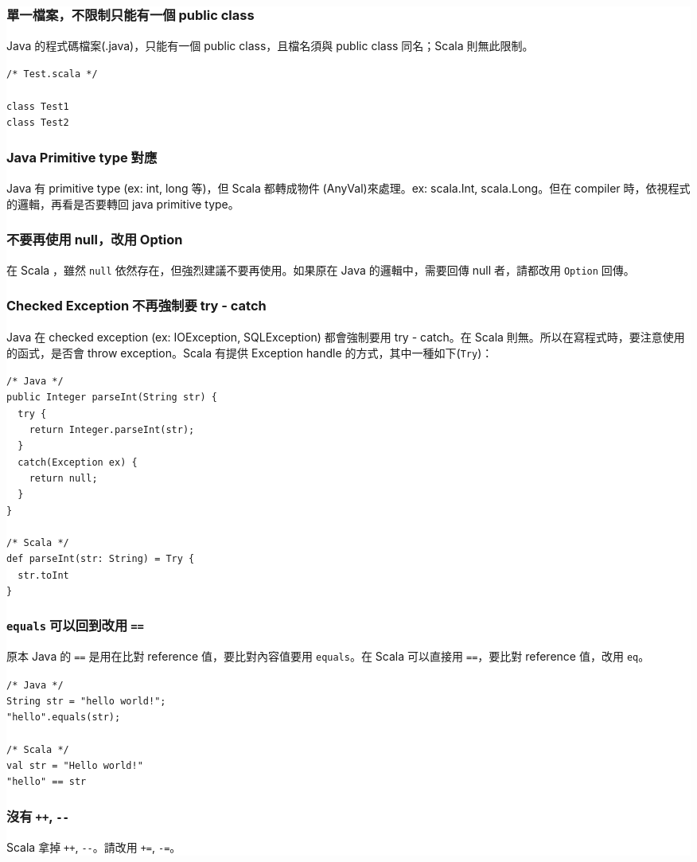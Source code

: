 
### 單一檔案，不限制只能有一個 public class
Java 的程式碼檔案(.java)，只能有一個 public class，且檔名須與 public class 同名；Scala 則無此限制。

```
/* Test.scala */

class Test1
class Test2

```

### Java Primitive type 對應
Java 有 primitive type (ex: int, long 等)，但 Scala 都轉成物件 (AnyVal)來處理。ex: scala.Int, scala.Long。但在 compiler 時，依視程式的邏輯，再看是否要轉回 java primitive type。

### 不要再使用 null，改用 Option
在 Scala ，雖然 `null` 依然存在，但強烈建議不要再使用。如果原在 Java 的邏輯中，需要回傳 null 者，請都改用 `Option` 回傳。

### Checked Exception 不再強制要 try - catch
Java 在 checked exception (ex: IOException, SQLException) 都會強制要用 try - catch。在 Scala 則無。所以在寫程式時，要注意使用的函式，是否會 throw exception。Scala 有提供 Exception handle 的方式，其中一種如下(`Try`)：

```
/* Java */
public Integer parseInt(String str) {
  try {
    return Integer.parseInt(str);
  }
  catch(Exception ex) {
    return null;
  }
}

/* Scala */
def parseInt(str: String) = Try {
  str.toInt
}

```

### `equals` 可以回到改用 `==`
原本 Java 的 `==` 是用在比對 reference 值，要比對內容值要用 `equals`。在 Scala 可以直接用 `==`，要比對 reference 值，改用 `eq`。

```
/* Java */
String str = "hello world!";
"hello".equals(str);

/* Scala */
val str = "Hello world!"
"hello" == str

```

### 沒有 `++`, `--`
Scala 拿掉 `++`, `--`。請改用 `+=`, `-=`。
